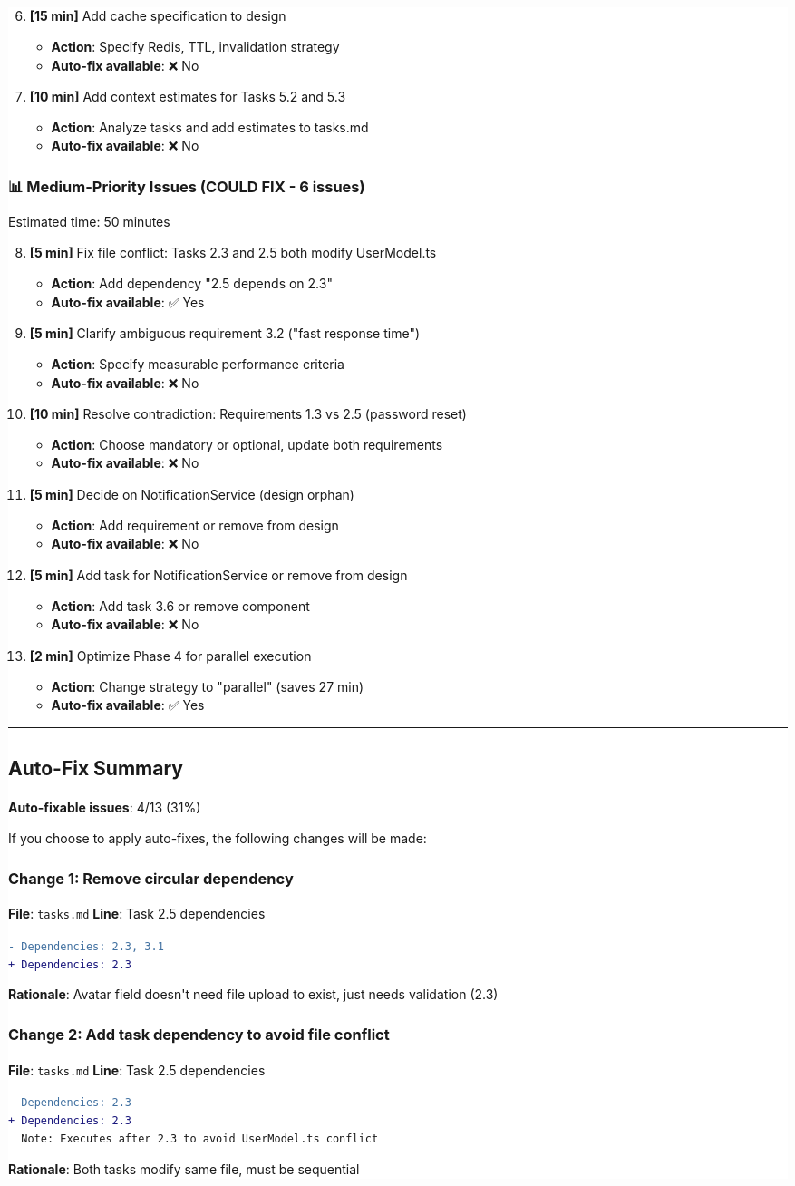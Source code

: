 6. **[15 min]** Add cache specification to design
   - **Action**: Specify Redis, TTL, invalidation strategy
   - **Auto-fix available**: ❌ No

7. **[10 min]** Add context estimates for Tasks 5.2 and 5.3
   - **Action**: Analyze tasks and add estimates to tasks.md
   - **Auto-fix available**: ❌ No

### 📊 Medium-Priority Issues (COULD FIX - 6 issues)

Estimated time: 50 minutes

8. **[5 min]** Fix file conflict: Tasks 2.3 and 2.5 both modify UserModel.ts
   - **Action**: Add dependency "2.5 depends on 2.3"
   - **Auto-fix available**: ✅ Yes

9. **[5 min]** Clarify ambiguous requirement 3.2 ("fast response time")
   - **Action**: Specify measurable performance criteria
   - **Auto-fix available**: ❌ No

10. **[10 min]** Resolve contradiction: Requirements 1.3 vs 2.5 (password reset)
    - **Action**: Choose mandatory or optional, update both requirements
    - **Auto-fix available**: ❌ No

11. **[5 min]** Decide on NotificationService (design orphan)
    - **Action**: Add requirement or remove from design
    - **Auto-fix available**: ❌ No

12. **[5 min]** Add task for NotificationService or remove from design
    - **Action**: Add task 3.6 or remove component
    - **Auto-fix available**: ❌ No

13. **[2 min]** Optimize Phase 4 for parallel execution
    - **Action**: Change strategy to "parallel" (saves 27 min)
    - **Auto-fix available**: ✅ Yes

---

## Auto-Fix Summary

**Auto-fixable issues**: 4/13 (31%)

If you choose to apply auto-fixes, the following changes will be made:

### Change 1: Remove circular dependency
**File**: `tasks.md`
**Line**: Task 2.5 dependencies
```diff
- Dependencies: 2.3, 3.1
+ Dependencies: 2.3
```
**Rationale**: Avatar field doesn't need file upload to exist, just needs validation (2.3)

### Change 2: Add task dependency to avoid file conflict
**File**: `tasks.md`
**Line**: Task 2.5 dependencies
```diff
- Dependencies: 2.3
+ Dependencies: 2.3
  Note: Executes after 2.3 to avoid UserModel.ts conflict
```
**Rationale**: Both tasks modify same file, must be sequential
